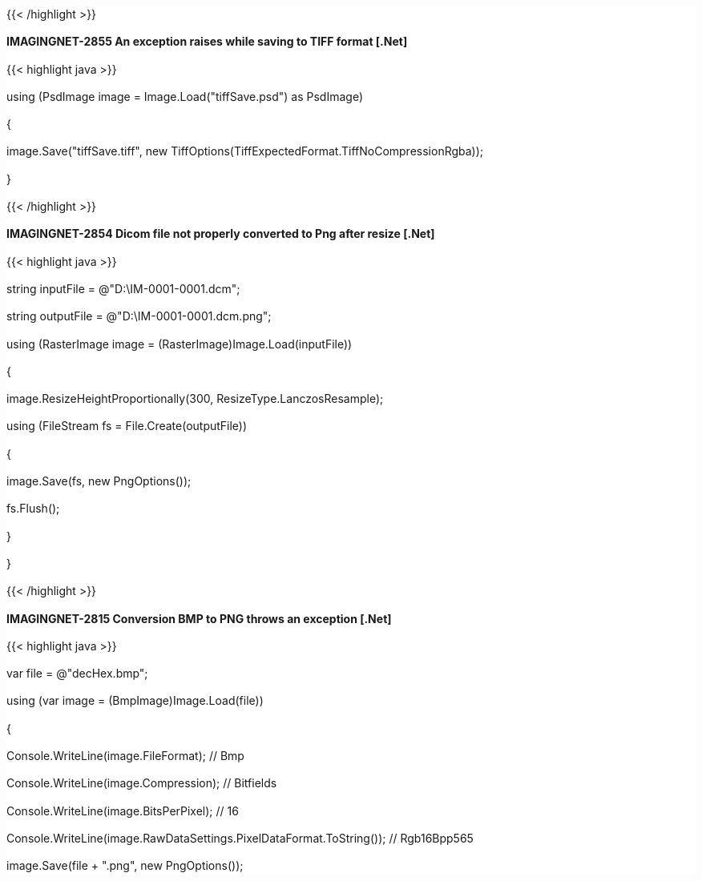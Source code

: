 {{< /highlight >}}

**IMAGINGNET-2855 An exception raises while saving to TIFF format [.Net]**

{{< highlight java >}}

 using (PsdImage image = Image.Load("tiffSave.psd") as PsdImage)

{

image.Save("tiffSave.tiff", new TiffOptions(TiffExpectedFormat.TiffNoCompressionRgba));

}


{{< /highlight >}}

**IMAGINGNET-2854 Dicom file not properly converted to Png after resize [.Net]**

{{< highlight java >}}

 string inputFile = @"D:\IM-0001-0001.dcm";

string outputFile = @"D:\IM-0001-0001.dcm.png";

using (RasterImage image = (RasterImage)Image.Load(inputFile))

{

image.ResizeHeightProportionally(300, ResizeType.LanczosResample);

using (FileStream fs = File.Create(outputFile))

{

image.Save(fs, new PngOptions());

fs.Flush();

}

}


{{< /highlight >}}

**IMAGINGNET-2815 Conversion BMP to PNG throws an exception [.Net]**

{{< highlight java >}}

 var file = @"decHex.bmp";

using (var image = (BmpImage)Image.Load(file))

{

Console.WriteLine(image.FileFormat); // Bmp

Console.WriteLine(image.Compression); // Bitfields

Console.WriteLine(image.BitsPerPixel); // 16

Console.WriteLine(image.RawDataSettings.PixelDataFormat.ToString()); // Rgb16Bpp565

image.Save(file + ".png", new PngOptions());
